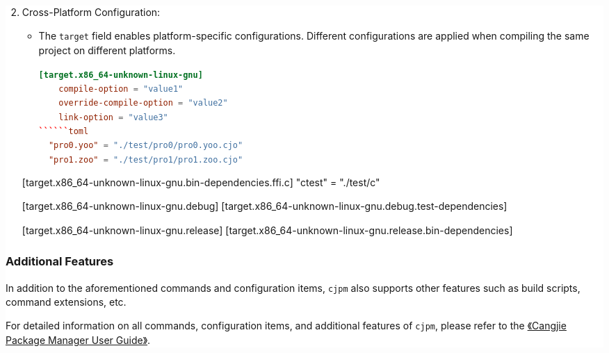 2. Cross-Platform Configuration:
    - The `target` field enables platform-specific configurations. Different configurations are applied when compiling the same project on different platforms.
      ```toml
      [target.x86_64-unknown-linux-gnu]
          compile-option = "value1"
          override-compile-option = "value2"
          link-option = "value3"
      ``````toml
        "pro0.yoo" = "./test/pro0/pro0.yoo.cjo"
        "pro1.zoo" = "./test/pro1/pro1.zoo.cjo"
    [target.x86_64-unknown-linux-gnu.bin-dependencies.ffi.c]
        "ctest" = "./test/c"

    [target.x86_64-unknown-linux-gnu.debug]
        [target.x86_64-unknown-linux-gnu.debug.test-dependencies]

    [target.x86_64-unknown-linux-gnu.release]
        [target.x86_64-unknown-linux-gnu.release.bin-dependencies]
    ```

### Additional Features

In addition to the aforementioned commands and configuration items, `cjpm` also supports other features such as build scripts, command extensions, etc.

For detailed information on all commands, configuration items, and additional features of `cjpm`, please refer to the [《Cangjie Package Manager User Guide》](./user_guide_EN.md).
